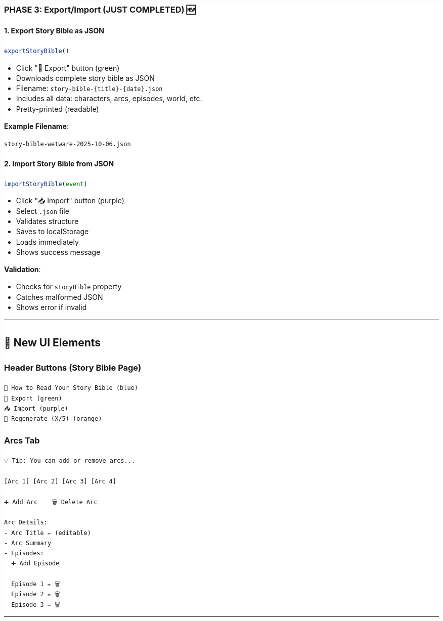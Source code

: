 ### PHASE 3: Export/Import (JUST COMPLETED) 🆕

#### 1. **Export Story Bible as JSON**
```typescript
exportStoryBible()
```
- Click "💾 Export" button (green)
- Downloads complete story bible as JSON
- Filename: `story-bible-{title}-{date}.json`
- Includes all data: characters, arcs, episodes, world, etc.
- Pretty-printed (readable)

**Example Filename**:
```
story-bible-wetware-2025-10-06.json
```

#### 2. **Import Story Bible from JSON**
```typescript
importStoryBible(event)
```
- Click "📥 Import" button (purple)
- Select `.json` file
- Validates structure
- Saves to localStorage
- Loads immediately
- Shows success message

**Validation**:
- Checks for `storyBible` property
- Catches malformed JSON
- Shows error if invalid

---

## 🎨 New UI Elements

### Header Buttons (Story Bible Page)
```
📖 How to Read Your Story Bible (blue)
💾 Export (green)
📥 Import (purple)
🔄 Regenerate (X/5) (orange)
```

### Arcs Tab
```
💡 Tip: You can add or remove arcs...

[Arc 1] [Arc 2] [Arc 3] [Arc 4]

➕ Add Arc    🗑️ Delete Arc

Arc Details:
- Arc Title ✏️ (editable)
- Arc Summary
- Episodes:
  ➕ Add Episode
  
  Episode 1 ✏️ 🗑️
  Episode 2 ✏️ 🗑️
  Episode 3 ✏️ 🗑️
```

---